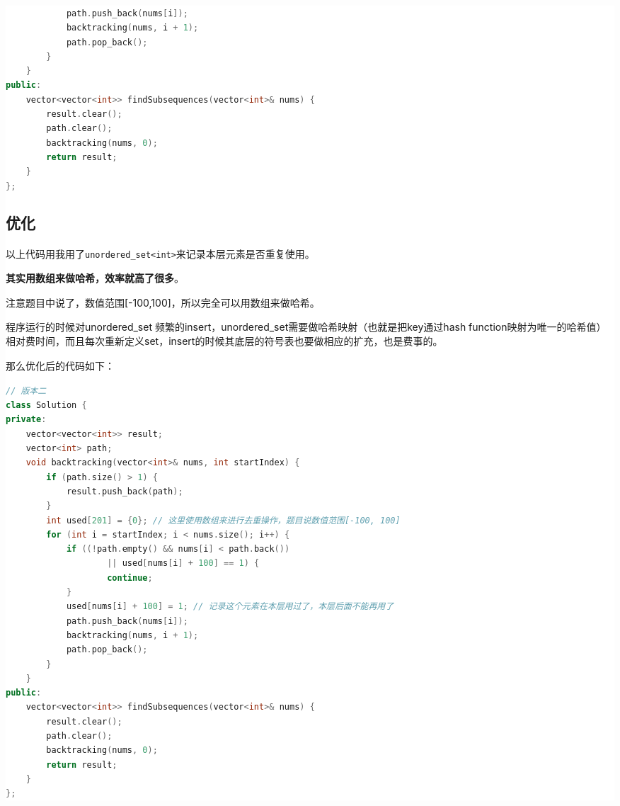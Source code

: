 ```C++
            path.push_back(nums[i]);
            backtracking(nums, i + 1);
            path.pop_back();
        }
    }
public:
    vector<vector<int>> findSubsequences(vector<int>& nums) {
        result.clear();
        path.clear();
        backtracking(nums, 0);
        return result;
    }
};
```

## 优化

以上代码用我用了`unordered_set<int>`来记录本层元素是否重复使用。

**其实用数组来做哈希，效率就高了很多**。

注意题目中说了，数值范围[-100,100]，所以完全可以用数组来做哈希。

程序运行的时候对unordered_set 频繁的insert，unordered_set需要做哈希映射（也就是把key通过hash function映射为唯一的哈希值）相对费时间，而且每次重新定义set，insert的时候其底层的符号表也要做相应的扩充，也是费事的。

那么优化后的代码如下：

```C++
// 版本二
class Solution {
private:
    vector<vector<int>> result;
    vector<int> path;
    void backtracking(vector<int>& nums, int startIndex) {
        if (path.size() > 1) {
            result.push_back(path);
        }
        int used[201] = {0}; // 这里使用数组来进行去重操作，题目说数值范围[-100, 100]
        for (int i = startIndex; i < nums.size(); i++) {
            if ((!path.empty() && nums[i] < path.back())
                    || used[nums[i] + 100] == 1) {
                    continue;
            }
            used[nums[i] + 100] = 1; // 记录这个元素在本层用过了，本层后面不能再用了
            path.push_back(nums[i]);
            backtracking(nums, i + 1);
            path.pop_back();
        }
    }
public:
    vector<vector<int>> findSubsequences(vector<int>& nums) {
        result.clear();
        path.clear();
        backtracking(nums, 0);
        return result;
    }
};
```
